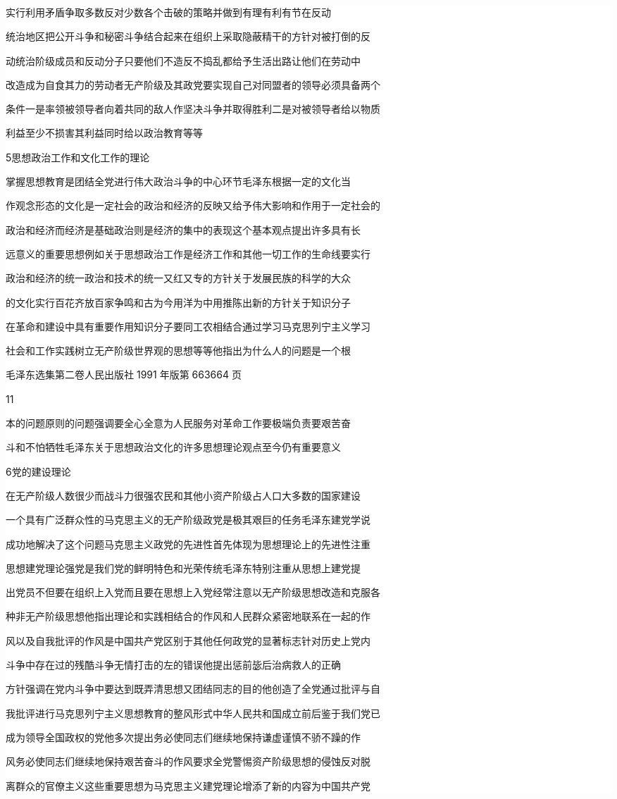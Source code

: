 实行利用矛盾争取多数反对少数各个击破的策略并做到有理有利有节在反动

统治地区把公开斗争和秘密斗争结合起来在组织上采取隐蔽精干的方针对被打倒的反

动统治阶级成员和反动分子只要他们不造反不捣乱都给予生活出路让他们在劳动中

改造成为自食其力的劳动者无产阶级及其政党要实现自己对同盟者的领导必须具备两个

条件一是率领被领导者向着共同的敌人作坚决斗争并取得胜利二是对被领导者给以物质

利益至少不损害其利益同时给以政治教育等等

5思想政治工作和文化工作的理论

掌握思想教育是团结全党进行伟大政治斗争的中心环节毛泽东根据一定的文化当

作观念形态的文化是一定社会的政治和经济的反映又给予伟大影响和作用于一定社会的

政治和经济而经济是基础政治则是经济的集中的表现这个基本观点提出许多具有长

远意义的重要思想例如关于思想政治工作是经济工作和其他一切工作的生命线要实行

政治和经济的统一政治和技术的统一又红又专的方针关于发展民族的科学的大众

的文化实行百花齐放百家争鸣和古为今用洋为中用推陈出新的方针关于知识分子

在革命和建设中具有重要作用知识分子要同工农相结合通过学习马克思列宁主义学习

社会和工作实践树立无产阶级世界观的思想等等他指出为什么人的问题是一个根

 毛泽东选集第二卷人民出版社 1991 年版第 663664 页

11

本的问题原则的问题强调要全心全意为人民服务对革命工作要极端负责要艰苦奋

斗和不怕牺牲毛泽东关于思想政治文化的许多思想理论观点至今仍有重要意义

6党的建设理论

在无产阶级人数很少而战斗力很强农民和其他小资产阶级占人口大多数的国家建设

一个具有广泛群众性的马克思主义的无产阶级政党是极其艰巨的任务毛泽东建党学说

成功地解决了这个问题马克思主义政党的先进性首先体现为思想理论上的先进性注重

思想建党理论强党是我们党的鲜明特色和光荣传统毛泽东特别注重从思想上建党提

出党员不但要在组织上入党而且要在思想上入党经常注意以无产阶级思想改造和克服各

种非无产阶级思想他指出理论和实践相结合的作风和人民群众紧密地联系在一起的作

风以及自我批评的作风是中国共产党区别于其他任何政党的显著标志针对历史上党内

斗争中存在过的残酷斗争无情打击的左的错误他提出惩前毖后治病救人的正确

方针强调在党内斗争中要达到既弄清思想又团结同志的目的他创造了全党通过批评与自

我批评进行马克思列宁主义思想教育的整风形式中华人民共和国成立前后鉴于我们党已

成为领导全国政权的党他多次提出务必使同志们继续地保持谦虚谨慎不骄不躁的作

风务必使同志们继续地保持艰苦奋斗的作风要求全党警惕资产阶级思想的侵蚀反对脱

离群众的官僚主义这些重要思想为马克思主义建党理论增添了新的内容为中国共产党

